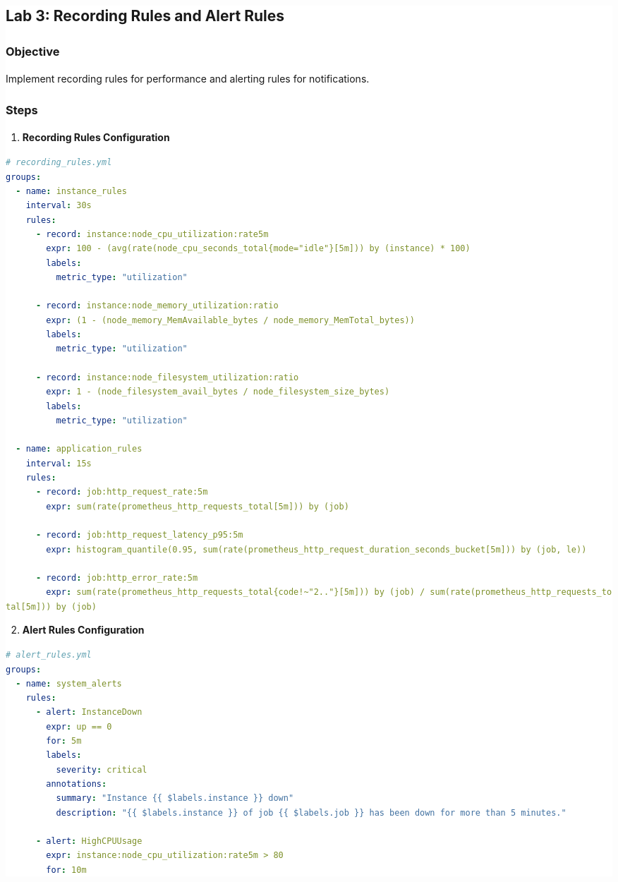 
## Lab 3: Recording Rules and Alert Rules

### Objective
Implement recording rules for performance and alerting rules for notifications.

### Steps

1. **Recording Rules Configuration**
```yaml
# recording_rules.yml
groups:
  - name: instance_rules
    interval: 30s
    rules:
      - record: instance:node_cpu_utilization:rate5m
        expr: 100 - (avg(rate(node_cpu_seconds_total{mode="idle"}[5m])) by (instance) * 100)
        labels:
          metric_type: "utilization"
      
      - record: instance:node_memory_utilization:ratio
        expr: (1 - (node_memory_MemAvailable_bytes / node_memory_MemTotal_bytes))
        labels:
          metric_type: "utilization"
      
      - record: instance:node_filesystem_utilization:ratio
        expr: 1 - (node_filesystem_avail_bytes / node_filesystem_size_bytes)
        labels:
          metric_type: "utilization"

  - name: application_rules
    interval: 15s
    rules:
      - record: job:http_request_rate:5m
        expr: sum(rate(prometheus_http_requests_total[5m])) by (job)
      
      - record: job:http_request_latency_p95:5m
        expr: histogram_quantile(0.95, sum(rate(prometheus_http_request_duration_seconds_bucket[5m])) by (job, le))
      
      - record: job:http_error_rate:5m
        expr: sum(rate(prometheus_http_requests_total{code!~"2.."}[5m])) by (job) / sum(rate(prometheus_http_requests_total[5m])) by (job)
```

2. **Alert Rules Configuration**
```yaml
# alert_rules.yml
groups:
  - name: system_alerts
    rules:
      - alert: InstanceDown
        expr: up == 0
        for: 5m
        labels:
          severity: critical
        annotations:
          summary: "Instance {{ $labels.instance }} down"
          description: "{{ $labels.instance }} of job {{ $labels.job }} has been down for more than 5 minutes."

      - alert: HighCPUUsage
        expr: instance:node_cpu_utilization:rate5m > 80
        for: 10m
```